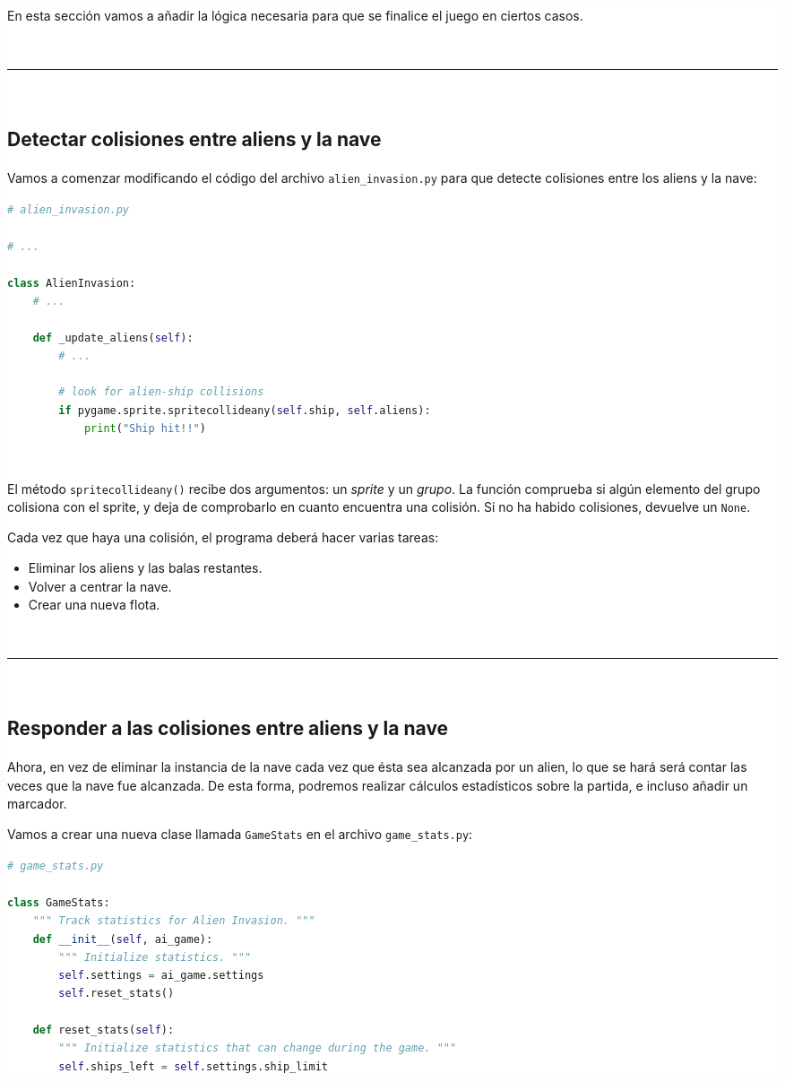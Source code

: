 En esta sección vamos a añadir la lógica necesaria para que se finalice el juego en ciertos casos.


<br/><hr/><br/>


## Detectar colisiones entre aliens y la nave

Vamos a comenzar modificando el código del archivo `alien_invasion.py` para que detecte colisiones entre los aliens y la nave:

```python
# alien_invasion.py

# ...

class AlienInvasion:
    # ...

    def _update_aliens(self):
        # ...

        # look for alien-ship collisions
        if pygame.sprite.spritecollideany(self.ship, self.aliens):
            print("Ship hit!!")
```

<br/>

El método `spritecollideany()` recibe dos argumentos: un *sprite* y un *grupo*. La función comprueba si algún elemento del grupo colisiona con el sprite, y deja de comprobarlo en cuanto encuentra una colisión. Si no ha habido colisiones, devuelve un `None`.

Cada vez que haya una colisión, el programa deberá hacer varias tareas:

* Eliminar los aliens y las balas restantes.
* Volver a centrar la nave.
* Crear una nueva flota.


<br/><hr/><br/>


## Responder a las colisiones entre aliens y la nave

Ahora, en vez de eliminar la instancia de la nave cada vez que ésta sea alcanzada por un alien, lo que se hará será contar las veces que la nave fue alcanzada. De esta forma, podremos realizar cálculos estadísticos sobre la partida, e incluso añadir un marcador.

Vamos a crear una nueva clase llamada `GameStats` en el archivo `game_stats.py`:

```python
# game_stats.py

class GameStats:
    """ Track statistics for Alien Invasion. """
    def __init__(self, ai_game):
        """ Initialize statistics. """
        self.settings = ai_game.settings
        self.reset_stats()

    def reset_stats(self):
        """ Initialize statistics that can change during the game. """
        self.ships_left = self.settings.ship_limit
```
